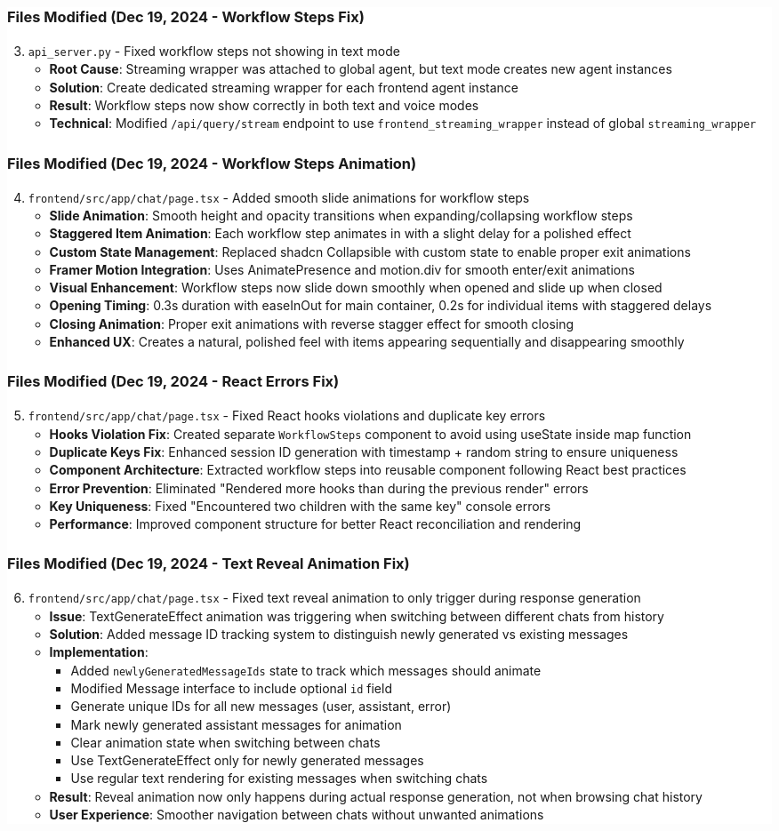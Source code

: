 ### Files Modified (Dec 19, 2024 - Workflow Steps Fix)
3. `api_server.py` - Fixed workflow steps not showing in text mode
   - **Root Cause**: Streaming wrapper was attached to global agent, but text mode creates new agent instances
   - **Solution**: Create dedicated streaming wrapper for each frontend agent instance
   - **Result**: Workflow steps now show correctly in both text and voice modes
   - **Technical**: Modified `/api/query/stream` endpoint to use `frontend_streaming_wrapper` instead of global `streaming_wrapper`

### Files Modified (Dec 19, 2024 - Workflow Steps Animation)
4. `frontend/src/app/chat/page.tsx` - Added smooth slide animations for workflow steps
   - **Slide Animation**: Smooth height and opacity transitions when expanding/collapsing workflow steps
   - **Staggered Item Animation**: Each workflow step animates in with a slight delay for a polished effect
   - **Custom State Management**: Replaced shadcn Collapsible with custom state to enable proper exit animations
   - **Framer Motion Integration**: Uses AnimatePresence and motion.div for smooth enter/exit animations
   - **Visual Enhancement**: Workflow steps now slide down smoothly when opened and slide up when closed
   - **Opening Timing**: 0.3s duration with easeInOut for main container, 0.2s for individual items with staggered delays
   - **Closing Animation**: Proper exit animations with reverse stagger effect for smooth closing
   - **Enhanced UX**: Creates a natural, polished feel with items appearing sequentially and disappearing smoothly

### Files Modified (Dec 19, 2024 - React Errors Fix)
5. `frontend/src/app/chat/page.tsx` - Fixed React hooks violations and duplicate key errors
   - **Hooks Violation Fix**: Created separate `WorkflowSteps` component to avoid using useState inside map function
   - **Duplicate Keys Fix**: Enhanced session ID generation with timestamp + random string to ensure uniqueness
   - **Component Architecture**: Extracted workflow steps into reusable component following React best practices
   - **Error Prevention**: Eliminated "Rendered more hooks than during the previous render" errors
   - **Key Uniqueness**: Fixed "Encountered two children with the same key" console errors
   - **Performance**: Improved component structure for better React reconciliation and rendering

### Files Modified (Dec 19, 2024 - Text Reveal Animation Fix)
6. `frontend/src/app/chat/page.tsx` - Fixed text reveal animation to only trigger during response generation
   - **Issue**: TextGenerateEffect animation was triggering when switching between different chats from history
   - **Solution**: Added message ID tracking system to distinguish newly generated vs existing messages
   - **Implementation**: 
     - Added `newlyGeneratedMessageIds` state to track which messages should animate
     - Modified Message interface to include optional `id` field
     - Generate unique IDs for all new messages (user, assistant, error)
     - Mark newly generated assistant messages for animation
     - Clear animation state when switching between chats
     - Use TextGenerateEffect only for newly generated messages
     - Use regular text rendering for existing messages when switching chats
   - **Result**: Reveal animation now only happens during actual response generation, not when browsing chat history
   - **User Experience**: Smoother navigation between chats without unwanted animations
